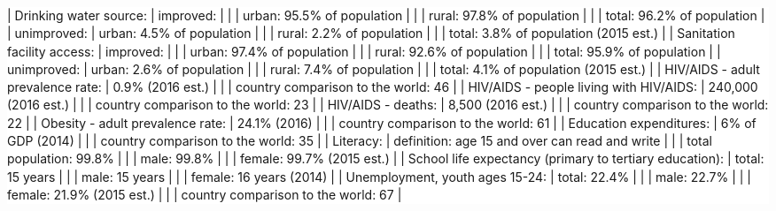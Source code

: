 | Drinking water source: | improved: |
| | urban: 95.5% of population |
| | rural: 97.8% of population |
| | total: 96.2% of population |
| unimproved: | urban: 4.5% of population |
| | rural: 2.2% of population |
| | total: 3.8% of population (2015 est.) |
| Sanitation facility access: | improved: |
| | urban: 97.4% of population |
| | rural: 92.6% of population |
| | total: 95.9% of population |
| unimproved: | urban: 2.6% of population |
| | rural: 7.4% of population |
| | total: 4.1% of population (2015 est.) |
| HIV/AIDS - adult prevalence rate: | 0.9% (2016 est.) |
| | country comparison to the world: 46 |
| HIV/AIDS - people living with HIV/AIDS: | 240,000 (2016 est.) |
| | country comparison to the world: 23 |
| HIV/AIDS - deaths: | 8,500 (2016 est.) |
| | country comparison to the world: 22 |
| Obesity - adult prevalence rate: | 24.1% (2016) |
| | country comparison to the world: 61 |
| Education expenditures: | 6% of GDP (2014) |
| | country comparison to the world: 35 |
| Literacy: | definition: age 15 and over can read and write |
| | total population: 99.8% |
| | male: 99.8% |
| | female: 99.7% (2015 est.) |
| School life expectancy (primary to tertiary education): | total: 15 years |
| | male: 15 years |
| | female: 16 years (2014) |
| Unemployment, youth ages 15-24: | total: 22.4% |
| | male: 22.7% |
| | female: 21.9% (2015 est.) |
| | country comparison to the world: 67 |
